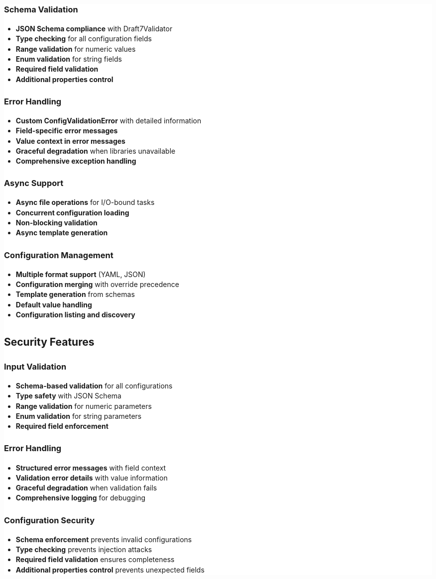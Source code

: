 ### Schema Validation
- **JSON Schema compliance** with Draft7Validator
- **Type checking** for all configuration fields
- **Range validation** for numeric values
- **Enum validation** for string fields
- **Required field validation**
- **Additional properties control**

### Error Handling
- **Custom ConfigValidationError** with detailed information
- **Field-specific error messages**
- **Value context in error messages**
- **Graceful degradation** when libraries unavailable
- **Comprehensive exception handling**

### Async Support
- **Async file operations** for I/O-bound tasks
- **Concurrent configuration loading**
- **Non-blocking validation**
- **Async template generation**

### Configuration Management
- **Multiple format support** (YAML, JSON)
- **Configuration merging** with override precedence
- **Template generation** from schemas
- **Default value handling**
- **Configuration listing and discovery**

## Security Features

### Input Validation
- **Schema-based validation** for all configurations
- **Type safety** with JSON Schema
- **Range validation** for numeric parameters
- **Enum validation** for string parameters
- **Required field enforcement**

### Error Handling
- **Structured error messages** with field context
- **Validation error details** with value information
- **Graceful degradation** when validation fails
- **Comprehensive logging** for debugging

### Configuration Security
- **Schema enforcement** prevents invalid configurations
- **Type checking** prevents injection attacks
- **Required field validation** ensures completeness
- **Additional properties control** prevents unexpected fields
